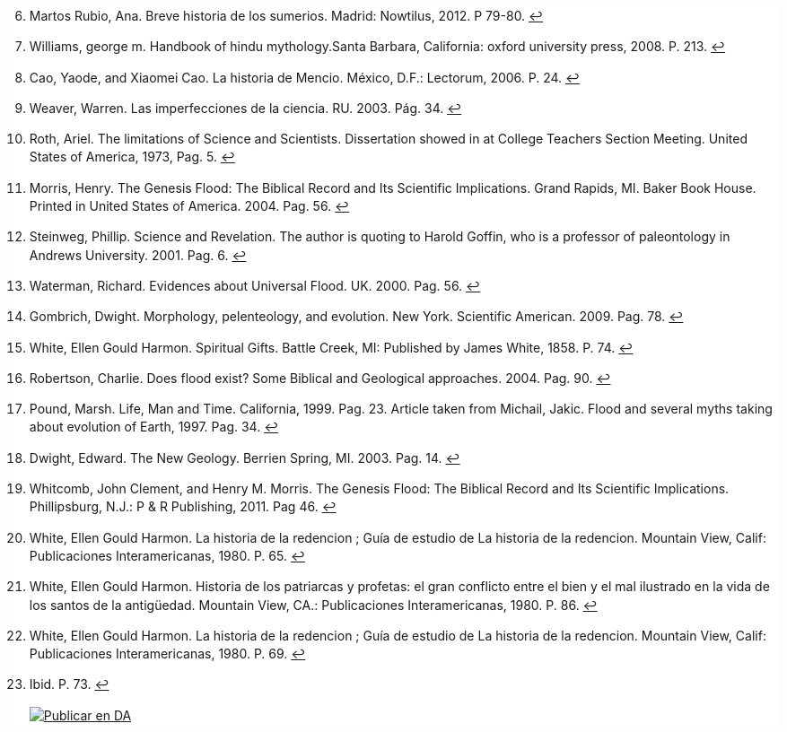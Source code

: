  
 6. Martos Rubio, Ana. Breve historia de los sumerios. Madrid: Nowtilus, 2012. P 79-80. [↩︎](#fnref3)

 
 8. Williams, george m. Handbook of hindu mythology.Santa Barbara, California: oxford university press, 2008. P. 213. [↩︎](#fnref4)

 
 10. Cao, Yaode, and Xiaomei Cao. La historia de Mencio. México, D.F.: Lectorum, 2006. P. 24. [↩︎](#fnref5)

 
 12. Weaver, Warren. Las imperfecciones de la ciencia. RU. 2003. Pág. 34. [↩︎](#fnref6)

 
 14. Roth, Ariel. The limitations of Science and Scientists. Dissertation showed in at College Teachers Section Meeting. United States of America, 1973, Pag. 5. [↩︎](#fnref7)

 
 16. Morris, Henry. The Genesis Flood: The Biblical Record and Its Scientific Implications. Grand Rapids, MI. Baker Book House. Printed in United States of America. 2004. Pag. 56. [↩︎](#fnref8)

 
 18. Steinweg, Phillip. Science and Revelation. The author is quoting to Harold Goffin, who is a professor of paleontology in Andrews University. 2001. Pag. 6. [↩︎](#fnref9)

 
 20. Waterman, Richard. Evidences about Universal Flood. UK. 2000. Pag. 56. [↩︎](#fnref10)

 
 22. Gombrich, Dwight. Morphology, pelenteology, and evolution. New York. Scientific American. 2009. Pag. 78. [↩︎](#fnref11)

 
 24. White, Ellen Gould Harmon. Spiritual Gifts. Battle Creek, MI: Published by James White, 1858. P. 74. [↩︎](#fnref12)

 
 26. Robertson, Charlie. Does flood exist? Some Biblical and Geological approaches. 2004. Pag. 90. [↩︎](#fnref13)

 
 28. Pound, Marsh. Life, Man and Time. California, 1999. Pag. 23. Article taken from Michail, Jakic. Flood and several myths taking about evolution of Earth, 1997. Pag. 34. [↩︎](#fnref14)

 
 30. Dwight, Edward. The New Geology. Berrien Spring, MI. 2003. Pag. 14. [↩︎](#fnref15)

 
 32. Whitcomb, John Clement, and Henry M. Morris. The Genesis Flood: The Biblical Record and Its Scientific Implications. Phillipsburg, N.J.: P & R Publishing, 2011. Pag 46. [↩︎](#fnref16)

 
 34. White, Ellen Gould Harmon. La historia de la redencion ; Guía de estudio de La historia de la redencion. Mountain View, Calif: Publicaciones Interamericanas, 1980. P. 65. [↩︎](#fnref17)

 
 36. White, Ellen Gould Harmon. Historia de los patriarcas y profetas: el gran conflicto entre el bien y el mal ilustrado en la vida de los santos de la antigüedad. Mountain View, CA.: Publicaciones Interamericanas, 1980. P. 86. [↩︎](#fnref18)

 
 38. White, Ellen Gould Harmon. La historia de la redencion ; Guía de estudio de La historia de la redencion. Mountain View, Calif: Publicaciones Interamericanas, 1980. P. 69. [↩︎](#fnref19)

 
 40. Ibid. P. 73. [↩︎](#fnref20)

 
 
     [![Publicar en DA](/content/images/2020/06/Publicar_DA.png)](/quieres-publicar-en-da/) 